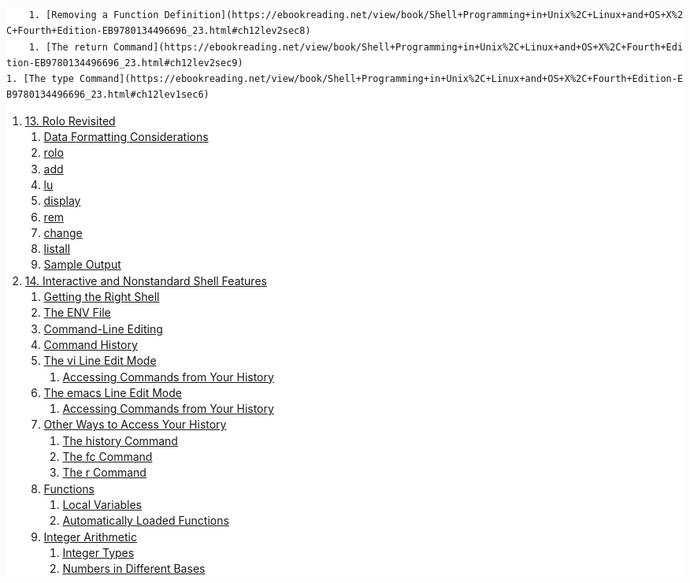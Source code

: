         1. [Removing a Function Definition](https://ebookreading.net/view/book/Shell+Programming+in+Unix%2C+Linux+and+OS+X%2C+Fourth+Edition-EB9780134496696_23.html#ch12lev2sec8)
        1. [The return Command](https://ebookreading.net/view/book/Shell+Programming+in+Unix%2C+Linux+and+OS+X%2C+Fourth+Edition-EB9780134496696_23.html#ch12lev2sec9)
    1. [The type Command](https://ebookreading.net/view/book/Shell+Programming+in+Unix%2C+Linux+and+OS+X%2C+Fourth+Edition-EB9780134496696_23.html#ch12lev1sec6)
1. [13. Rolo Revisited](https://ebookreading.net/view/book/Shell+Programming+in+Unix%2C+Linux+and+OS+X%2C+Fourth+Edition-EB9780134496696_24.html#ch13)
    1. [Data Formatting Considerations](https://ebookreading.net/view/book/Shell+Programming+in+Unix%2C+Linux+and+OS+X%2C+Fourth+Edition-EB9780134496696_24.html#ch13lev1sec1)
    1. [rolo](https://ebookreading.net/view/book/Shell+Programming+in+Unix%2C+Linux+and+OS+X%2C+Fourth+Edition-EB9780134496696_24.html#ch13lev1sec2)
    1. [add](https://ebookreading.net/view/book/Shell+Programming+in+Unix%2C+Linux+and+OS+X%2C+Fourth+Edition-EB9780134496696_24.html#ch13lev1sec3)
    1. [lu](https://ebookreading.net/view/book/Shell+Programming+in+Unix%2C+Linux+and+OS+X%2C+Fourth+Edition-EB9780134496696_24.html#ch13lev1sec4)
    1. [display](https://ebookreading.net/view/book/Shell+Programming+in+Unix%2C+Linux+and+OS+X%2C+Fourth+Edition-EB9780134496696_24.html#ch13lev1sec5)
    1. [rem](https://ebookreading.net/view/book/Shell+Programming+in+Unix%2C+Linux+and+OS+X%2C+Fourth+Edition-EB9780134496696_24.html#ch13lev1sec6)
    1. [change](https://ebookreading.net/view/book/Shell+Programming+in+Unix%2C+Linux+and+OS+X%2C+Fourth+Edition-EB9780134496696_24.html#ch13lev1sec7)
    1. [listall](https://ebookreading.net/view/book/Shell+Programming+in+Unix%2C+Linux+and+OS+X%2C+Fourth+Edition-EB9780134496696_24.html#ch13lev1sec8)
    1. [Sample Output](https://ebookreading.net/view/book/Shell+Programming+in+Unix%2C+Linux+and+OS+X%2C+Fourth+Edition-EB9780134496696_24.html#ch13lev1sec9)
1. [14. Interactive and Nonstandard Shell Features](https://ebookreading.net/view/book/Shell+Programming+in+Unix%2C+Linux+and+OS+X%2C+Fourth+Edition-EB9780134496696_25.html#ch14)
    1. [Getting the Right Shell](https://ebookreading.net/view/book/Shell+Programming+in+Unix%2C+Linux+and+OS+X%2C+Fourth+Edition-EB9780134496696_25.html#ch14lev1sec1)
    1. [The ENV File](https://ebookreading.net/view/book/Shell+Programming+in+Unix%2C+Linux+and+OS+X%2C+Fourth+Edition-EB9780134496696_25.html#ch14lev1sec2)
    1. [Command-Line Editing](https://ebookreading.net/view/book/Shell+Programming+in+Unix%2C+Linux+and+OS+X%2C+Fourth+Edition-EB9780134496696_25.html#ch14lev1sec3)
    1. [Command History](https://ebookreading.net/view/book/Shell+Programming+in+Unix%2C+Linux+and+OS+X%2C+Fourth+Edition-EB9780134496696_25.html#ch14lev1sec4)
    1. [The vi Line Edit Mode](https://ebookreading.net/view/book/Shell+Programming+in+Unix%2C+Linux+and+OS+X%2C+Fourth+Edition-EB9780134496696_25.html#ch14lev1sec5)
        1. [Accessing Commands from Your History](https://ebookreading.net/view/book/Shell+Programming+in+Unix%2C+Linux+and+OS+X%2C+Fourth+Edition-EB9780134496696_25.html#ch14lev2sec1)
    1. [The emacs Line Edit Mode](https://ebookreading.net/view/book/Shell+Programming+in+Unix%2C+Linux+and+OS+X%2C+Fourth+Edition-EB9780134496696_25.html#ch14lev1sec6)
        1. [Accessing Commands from Your History](https://ebookreading.net/view/book/Shell+Programming+in+Unix%2C+Linux+and+OS+X%2C+Fourth+Edition-EB9780134496696_25.html#ch14lev2sec2)
    1. [Other Ways to Access Your History](https://ebookreading.net/view/book/Shell+Programming+in+Unix%2C+Linux+and+OS+X%2C+Fourth+Edition-EB9780134496696_25.html#ch14lev1sec7)
        1. [The history Command](https://ebookreading.net/view/book/Shell+Programming+in+Unix%2C+Linux+and+OS+X%2C+Fourth+Edition-EB9780134496696_25.html#ch14lev2sec3)
        1. [The fc Command](https://ebookreading.net/view/book/Shell+Programming+in+Unix%2C+Linux+and+OS+X%2C+Fourth+Edition-EB9780134496696_25.html#ch14lev2sec4)
        1. [The r Command](https://ebookreading.net/view/book/Shell+Programming+in+Unix%2C+Linux+and+OS+X%2C+Fourth+Edition-EB9780134496696_25.html#ch14lev2sec5)
    1. [Functions](https://ebookreading.net/view/book/Shell+Programming+in+Unix%2C+Linux+and+OS+X%2C+Fourth+Edition-EB9780134496696_25.html#ch14lev1sec8)
        1. [Local Variables](https://ebookreading.net/view/book/Shell+Programming+in+Unix%2C+Linux+and+OS+X%2C+Fourth+Edition-EB9780134496696_25.html#ch14lev2sec6)
        1. [Automatically Loaded Functions](https://ebookreading.net/view/book/Shell+Programming+in+Unix%2C+Linux+and+OS+X%2C+Fourth+Edition-EB9780134496696_25.html#ch14lev2sec7)
    1. [Integer Arithmetic](https://ebookreading.net/view/book/Shell+Programming+in+Unix%2C+Linux+and+OS+X%2C+Fourth+Edition-EB9780134496696_25.html#ch14lev1sec9)
        1. [Integer Types](https://ebookreading.net/view/book/Shell+Programming+in+Unix%2C+Linux+and+OS+X%2C+Fourth+Edition-EB9780134496696_25.html#ch14lev2sec8)
        1. [Numbers in Different Bases](https://ebookreading.net/view/book/Shell+Programming+in+Unix%2C+Linux+and+OS+X%2C+Fourth+Edition-EB9780134496696_25.html#ch14lev2sec9)
